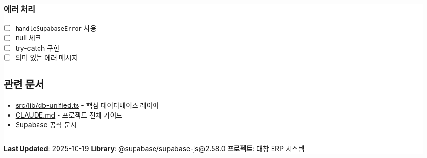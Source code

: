 ### 에러 처리

- [ ] `handleSupabaseError` 사용
- [ ] null 체크
- [ ] try-catch 구현
- [ ] 의미 있는 에러 메시지

## 관련 문서

- [src/lib/db-unified.ts](../../../src/lib/db-unified.ts) - 핵심 데이터베이스 레이어
- [CLAUDE.md](../../../CLAUDE.md) - 프로젝트 전체 가이드
- [Supabase 공식 문서](https://supabase.com/docs)

---

**Last Updated**: 2025-10-19
**Library**: @supabase/supabase-js@2.58.0
**프로젝트**: 태창 ERP 시스템
